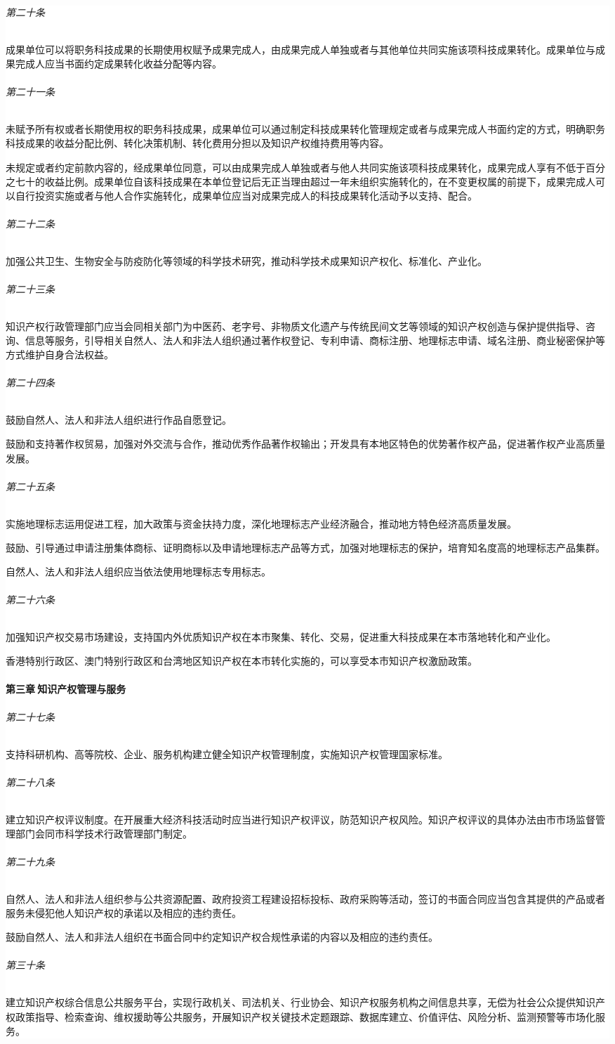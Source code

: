 ###### 第二十条

成果单位可以将职务科技成果的长期使用权赋予成果完成人，由成果完成人单独或者与其他单位共同实施该项科技成果转化。成果单位与成果完成人应当书面约定成果转化收益分配等内容。

###### 第二十一条

未赋予所有权或者长期使用权的职务科技成果，成果单位可以通过制定科技成果转化管理规定或者与成果完成人书面约定的方式，明确职务科技成果的收益分配比例、转化决策机制、转化费用分担以及知识产权维持费用等内容。

未规定或者约定前款内容的，经成果单位同意，可以由成果完成人单独或者与他人共同实施该项科技成果转化，成果完成人享有不低于百分之七十的收益比例。成果单位自该科技成果在本单位登记后无正当理由超过一年未组织实施转化的，在不变更权属的前提下，成果完成人可以自行投资实施或者与他人合作实施转化，成果单位应当对成果完成人的科技成果转化活动予以支持、配合。

###### 第二十二条

加强公共卫生、生物安全与防疫防化等领域的科学技术研究，推动科学技术成果知识产权化、标准化、产业化。

###### 第二十三条

知识产权行政管理部门应当会同相关部门为中医药、老字号、非物质文化遗产与传统民间文艺等领域的知识产权创造与保护提供指导、咨询、信息等服务，引导相关自然人、法人和非法人组织通过著作权登记、专利申请、商标注册、地理标志申请、域名注册、商业秘密保护等方式维护自身合法权益。

###### 第二十四条

鼓励自然人、法人和非法人组织进行作品自愿登记。

鼓励和支持著作权贸易，加强对外交流与合作，推动优秀作品著作权输出；开发具有本地区特色的优势著作权产品，促进著作权产业高质量发展。

###### 第二十五条

实施地理标志运用促进工程，加大政策与资金扶持力度，深化地理标志产业经济融合，推动地方特色经济高质量发展。

鼓励、引导通过申请注册集体商标、证明商标以及申请地理标志产品等方式，加强对地理标志的保护，培育知名度高的地理标志产品集群。

自然人、法人和非法人组织应当依法使用地理标志专用标志。

###### 第二十六条

加强知识产权交易市场建设，支持国内外优质知识产权在本市聚集、转化、交易，促进重大科技成果在本市落地转化和产业化。

香港特别行政区、澳门特别行政区和台湾地区知识产权在本市转化实施的，可以享受本市知识产权激励政策。

#### 第三章 知识产权管理与服务

###### 第二十七条

支持科研机构、高等院校、企业、服务机构建立健全知识产权管理制度，实施知识产权管理国家标准。

###### 第二十八条

建立知识产权评议制度。在开展重大经济科技活动时应当进行知识产权评议，防范知识产权风险。知识产权评议的具体办法由市市场监督管理部门会同市科学技术行政管理部门制定。

###### 第二十九条

自然人、法人和非法人组织参与公共资源配置、政府投资工程建设招标投标、政府采购等活动，签订的书面合同应当包含其提供的产品或者服务未侵犯他人知识产权的承诺以及相应的违约责任。

鼓励自然人、法人和非法人组织在书面合同中约定知识产权合规性承诺的内容以及相应的违约责任。

###### 第三十条

建立知识产权综合信息公共服务平台，实现行政机关、司法机关、行业协会、知识产权服务机构之间信息共享，无偿为社会公众提供知识产权政策指导、检索查询、维权援助等公共服务，开展知识产权关键技术定题跟踪、数据库建立、价值评估、风险分析、监测预警等市场化服务。
